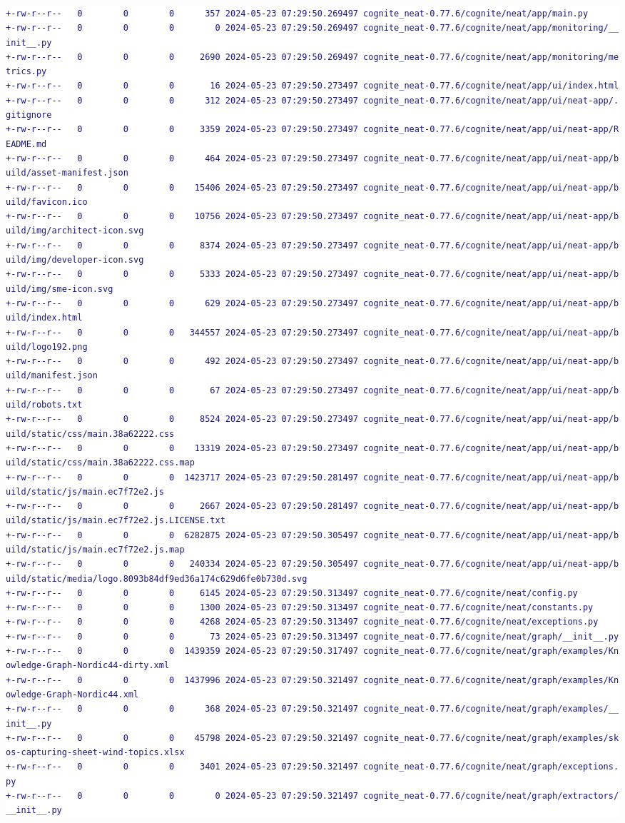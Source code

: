 ```diff
+-rw-r--r--   0        0        0      357 2024-05-23 07:29:50.269497 cognite_neat-0.77.6/cognite/neat/app/main.py
+-rw-r--r--   0        0        0        0 2024-05-23 07:29:50.269497 cognite_neat-0.77.6/cognite/neat/app/monitoring/__init__.py
+-rw-r--r--   0        0        0     2690 2024-05-23 07:29:50.269497 cognite_neat-0.77.6/cognite/neat/app/monitoring/metrics.py
+-rw-r--r--   0        0        0       16 2024-05-23 07:29:50.273497 cognite_neat-0.77.6/cognite/neat/app/ui/index.html
+-rw-r--r--   0        0        0      312 2024-05-23 07:29:50.273497 cognite_neat-0.77.6/cognite/neat/app/ui/neat-app/.gitignore
+-rw-r--r--   0        0        0     3359 2024-05-23 07:29:50.273497 cognite_neat-0.77.6/cognite/neat/app/ui/neat-app/README.md
+-rw-r--r--   0        0        0      464 2024-05-23 07:29:50.273497 cognite_neat-0.77.6/cognite/neat/app/ui/neat-app/build/asset-manifest.json
+-rw-r--r--   0        0        0    15406 2024-05-23 07:29:50.273497 cognite_neat-0.77.6/cognite/neat/app/ui/neat-app/build/favicon.ico
+-rw-r--r--   0        0        0    10756 2024-05-23 07:29:50.273497 cognite_neat-0.77.6/cognite/neat/app/ui/neat-app/build/img/architect-icon.svg
+-rw-r--r--   0        0        0     8374 2024-05-23 07:29:50.273497 cognite_neat-0.77.6/cognite/neat/app/ui/neat-app/build/img/developer-icon.svg
+-rw-r--r--   0        0        0     5333 2024-05-23 07:29:50.273497 cognite_neat-0.77.6/cognite/neat/app/ui/neat-app/build/img/sme-icon.svg
+-rw-r--r--   0        0        0      629 2024-05-23 07:29:50.273497 cognite_neat-0.77.6/cognite/neat/app/ui/neat-app/build/index.html
+-rw-r--r--   0        0        0   344557 2024-05-23 07:29:50.273497 cognite_neat-0.77.6/cognite/neat/app/ui/neat-app/build/logo192.png
+-rw-r--r--   0        0        0      492 2024-05-23 07:29:50.273497 cognite_neat-0.77.6/cognite/neat/app/ui/neat-app/build/manifest.json
+-rw-r--r--   0        0        0       67 2024-05-23 07:29:50.273497 cognite_neat-0.77.6/cognite/neat/app/ui/neat-app/build/robots.txt
+-rw-r--r--   0        0        0     8524 2024-05-23 07:29:50.273497 cognite_neat-0.77.6/cognite/neat/app/ui/neat-app/build/static/css/main.38a62222.css
+-rw-r--r--   0        0        0    13319 2024-05-23 07:29:50.273497 cognite_neat-0.77.6/cognite/neat/app/ui/neat-app/build/static/css/main.38a62222.css.map
+-rw-r--r--   0        0        0  1423717 2024-05-23 07:29:50.281497 cognite_neat-0.77.6/cognite/neat/app/ui/neat-app/build/static/js/main.ec7f72e2.js
+-rw-r--r--   0        0        0     2667 2024-05-23 07:29:50.281497 cognite_neat-0.77.6/cognite/neat/app/ui/neat-app/build/static/js/main.ec7f72e2.js.LICENSE.txt
+-rw-r--r--   0        0        0  6282875 2024-05-23 07:29:50.305497 cognite_neat-0.77.6/cognite/neat/app/ui/neat-app/build/static/js/main.ec7f72e2.js.map
+-rw-r--r--   0        0        0   240334 2024-05-23 07:29:50.305497 cognite_neat-0.77.6/cognite/neat/app/ui/neat-app/build/static/media/logo.8093b84df9ed36a174c629d6fe0b730d.svg
+-rw-r--r--   0        0        0     6145 2024-05-23 07:29:50.313497 cognite_neat-0.77.6/cognite/neat/config.py
+-rw-r--r--   0        0        0     1300 2024-05-23 07:29:50.313497 cognite_neat-0.77.6/cognite/neat/constants.py
+-rw-r--r--   0        0        0     4268 2024-05-23 07:29:50.313497 cognite_neat-0.77.6/cognite/neat/exceptions.py
+-rw-r--r--   0        0        0       73 2024-05-23 07:29:50.313497 cognite_neat-0.77.6/cognite/neat/graph/__init__.py
+-rw-r--r--   0        0        0  1439359 2024-05-23 07:29:50.317497 cognite_neat-0.77.6/cognite/neat/graph/examples/Knowledge-Graph-Nordic44-dirty.xml
+-rw-r--r--   0        0        0  1437996 2024-05-23 07:29:50.321497 cognite_neat-0.77.6/cognite/neat/graph/examples/Knowledge-Graph-Nordic44.xml
+-rw-r--r--   0        0        0      368 2024-05-23 07:29:50.321497 cognite_neat-0.77.6/cognite/neat/graph/examples/__init__.py
+-rw-r--r--   0        0        0    45798 2024-05-23 07:29:50.321497 cognite_neat-0.77.6/cognite/neat/graph/examples/skos-capturing-sheet-wind-topics.xlsx
+-rw-r--r--   0        0        0     3401 2024-05-23 07:29:50.321497 cognite_neat-0.77.6/cognite/neat/graph/exceptions.py
+-rw-r--r--   0        0        0        0 2024-05-23 07:29:50.321497 cognite_neat-0.77.6/cognite/neat/graph/extractors/__init__.py
```